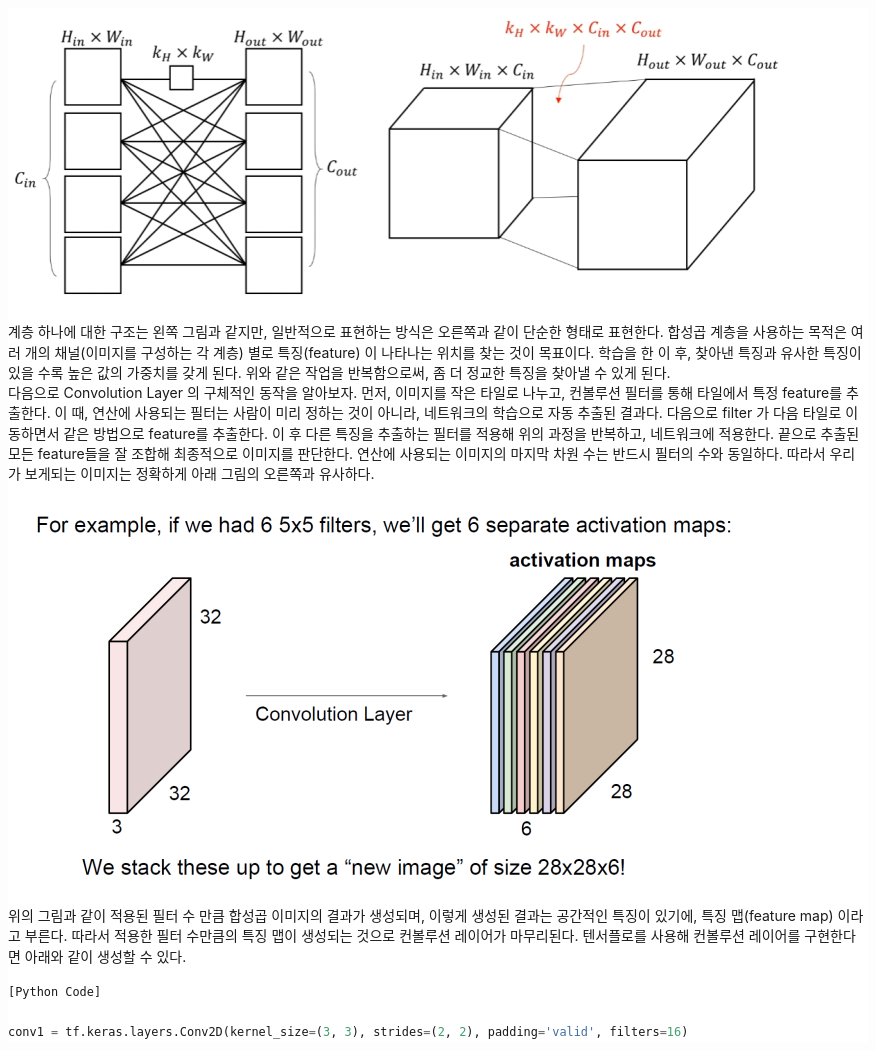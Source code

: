 ![컨볼루션 레이어 구조](/images/2021-04-07-python_deep_learning-chapter7-cnn1/8_convolution_layer_structure.jpg)

계층 하나에 대한 구조는 왼쪽 그림과 같지만, 일반적으로 표현하는 방식은 오른쪽과 같이 단순한 형태로 표현한다.
합성곱 계층을 사용하는 목적은 여러 개의 채널(이미지를 구성하는 각 계층) 별로 특징(feature) 이 나타나는 위치를 찾는 것이 목표이다. 학습을 한 이 후, 찾아낸 특징과 유사한 특징이 있을 수록 높은 값의 가중치를 갖게 된다. 위와 같은 작업을 반복함으로써, 좀 더 정교한 특징을 찾아낼 수 있게 된다.<br>
다음으로 Convolution Layer 의 구체적인 동작을 알아보자. 먼저, 이미지를 작은 타일로 나누고, 컨볼루션 필터를 통해 타일에서 특정 feature를 추출한다. 이 때, 연산에 사용되는 필터는 사람이 미리 정하는 것이 아니라, 네트워크의 학습으로 자동 추출된 결과다. 다음으로 filter 가 다음 타일로 이동하면서 같은 방법으로 feature를 추출한다.
이 후 다른 특징을 추출하는 필터를 적용해 위의 과정을 반복하고, 네트워크에 적용한다. 끝으로 추출된 모든 feature들을 잘 조합해 최종적으로 이미지를 판단한다.  연산에 사용되는 이미지의 마지막 차원 수는 반드시 필터의 수와 동일하다. 따라서 우리가 보게되는 이미지는 정확하게 아래 그림의 오른쪽과 유사하다.<br>

![특성 맵](/images/2021-04-07-python_deep_learning-chapter7-cnn1/9_feature_map.jpg)

위의 그림과 같이 적용된 필터 수 만큼 합성곱 이미지의 결과가 생성되며, 이렇게 생성된 결과는 공간적인 특징이 있기에, 특징 맵(feature map) 이라고 부른다. 따라서 적용한 필터 수만큼의 특징 맵이 생성되는 것으로 컨볼루션 레이어가 마무리된다. 텐서플로를 사용해 컨볼루션 레이어를 구현한다면 아래와 같이 생성할 수 있다.<br>

```python
[Python Code]

conv1 = tf.keras.layers.Conv2D(kernel_size=(3, 3), strides=(2, 2), padding='valid', filters=16)
```
